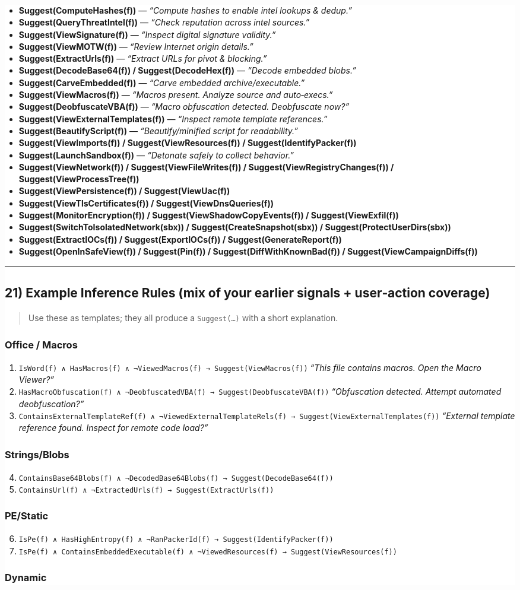 * **Suggest(ComputeHashes(f))** — *“Compute hashes to enable intel lookups & dedup.”*
* **Suggest(QueryThreatIntel(f))** — *“Check reputation across intel sources.”*
* **Suggest(ViewSignature(f))** — *“Inspect digital signature validity.”*
* **Suggest(ViewMOTW(f))** — *“Review Internet origin details.”*
* **Suggest(ExtractUrls(f))** — *“Extract URLs for pivot & blocking.”*
* **Suggest(DecodeBase64(f)) / Suggest(DecodeHex(f))** — *“Decode embedded blobs.”*
* **Suggest(CarveEmbedded(f))** — *“Carve embedded archive/executable.”*
* **Suggest(ViewMacros(f))** — *“Macros present. Analyze source and auto‑execs.”*
* **Suggest(DeobfuscateVBA(f))** — *“Macro obfuscation detected. Deobfuscate now?”*
* **Suggest(ViewExternalTemplates(f))** — *“Inspect remote template references.”*
* **Suggest(BeautifyScript(f))** — *“Beautify/minified script for readability.”*
* **Suggest(ViewImports(f)) / Suggest(ViewResources(f)) / Suggest(IdentifyPacker(f))**
* **Suggest(LaunchSandbox(f))** — *“Detonate safely to collect behavior.”*
* **Suggest(ViewNetwork(f)) / Suggest(ViewFileWrites(f)) / Suggest(ViewRegistryChanges(f)) / Suggest(ViewProcessTree(f))**
* **Suggest(ViewPersistence(f)) / Suggest(ViewUac(f))**
* **Suggest(ViewTlsCertificates(f)) / Suggest(ViewDnsQueries(f))**
* **Suggest(MonitorEncryption(f)) / Suggest(ViewShadowCopyEvents(f)) / Suggest(ViewExfil(f))**
* **Suggest(SwitchToIsolatedNetwork(sbx)) / Suggest(CreateSnapshot(sbx)) / Suggest(ProtectUserDirs(sbx))**
* **Suggest(ExtractIOCs(f)) / Suggest(ExportIOCs(f)) / Suggest(GenerateReport(f))**
* **Suggest(OpenInSafeView(f)) / Suggest(Pin(f)) / Suggest(DiffWithKnownBad(f)) / Suggest(ViewCampaignDiffs(f))**

---

## 21) Example Inference Rules (mix of your earlier signals + user‑action coverage)

> Use these as templates; they all produce a `Suggest(…)` with a short explanation.

### Office / Macros

1. `IsWord(f) ∧ HasMacros(f) ∧ ¬ViewedMacros(f) → Suggest(ViewMacros(f))`
   *“This file contains macros. Open the Macro Viewer?”*
2. `HasMacroObfuscation(f) ∧ ¬DeobfuscatedVBA(f) → Suggest(DeobfuscateVBA(f))`
   *“Obfuscation detected. Attempt automated deobfuscation?”*
3. `ContainsExternalTemplateRef(f) ∧ ¬ViewedExternalTemplateRels(f) → Suggest(ViewExternalTemplates(f))`
   *“External template reference found. Inspect for remote code load?”*

### Strings/Blobs

4. `ContainsBase64Blobs(f) ∧ ¬DecodedBase64Blobs(f) → Suggest(DecodeBase64(f))`
5. `ContainsUrl(f) ∧ ¬ExtractedUrls(f) → Suggest(ExtractUrls(f))`

### PE/Static

6. `IsPe(f) ∧ HasHighEntropy(f) ∧ ¬RanPackerId(f) → Suggest(IdentifyPacker(f))`
7. `IsPe(f) ∧ ContainsEmbeddedExecutable(f) ∧ ¬ViewedResources(f) → Suggest(ViewResources(f))`

### Dynamic
